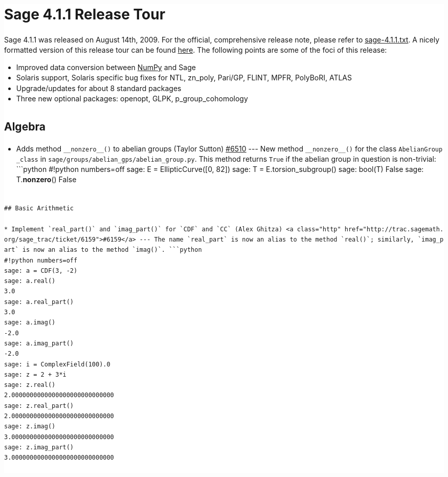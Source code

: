 

# Sage 4.1.1 Release Tour

Sage 4.1.1 was released on August 14th, 2009. For the official, comprehensive release note, please refer to <a class="http" href="http://www.sagemath.org/src/announce/sage-4.1.1.txt">sage-4.1.1.txt</a>. A nicely formatted version of this release tour can be found <a class="http" href="http://mvngu.wordpress.com/2009/08/22/sage-4-1-1-released">here</a>. The following points are some of the foci of this release:  

* Improved data conversion between <a href="/NumPy">NumPy</a> and Sage 
* Solaris support, Solaris specific bug fixes for NTL, zn_poly, Pari/GP, FLINT, MPFR, PolyBoRI, ATLAS 
* Upgrade/updates for about 8 standard packages 
* Three new optional packages: openopt, GLPK, p_group_cohomology 

## Algebra

* Adds method `__nonzero__()` to abelian groups (Taylor Sutton) <a class="http" href="http://trac.sagemath.org/sage_trac/ticket/6510">#6510</a> --- New method `__nonzero__()` for the class `AbelianGroup_class` in `sage/groups/abelian_gps/abelian_group.py`. This method returns `True` if the abelian group in question is non-trivial: ```python
#!python numbers=off 
sage: E = EllipticCurve([0, 82])
sage: T = E.torsion_subgroup()
sage: bool(T)
False
sage: T.__nonzero__()
False
 
```

## Basic Arithmetic

* Implement `real_part()` and `imag_part()` for `CDF` and `CC` (Alex Ghitza) <a class="http" href="http://trac.sagemath.org/sage_trac/ticket/6159">#6159</a> --- The name `real_part` is now an alias to the method `real()`; similarly, `imag_part` is now an alias to the method `imag()`. ```python
#!python numbers=off 
sage: a = CDF(3, -2)
sage: a.real()
3.0
sage: a.real_part()
3.0
sage: a.imag()
-2.0
sage: a.imag_part()
-2.0
sage: i = ComplexField(100).0
sage: z = 2 + 3*i
sage: z.real()
2.0000000000000000000000000000
sage: z.real_part()
2.0000000000000000000000000000
sage: z.imag()
3.0000000000000000000000000000
sage: z.imag_part()
3.0000000000000000000000000000
 
```